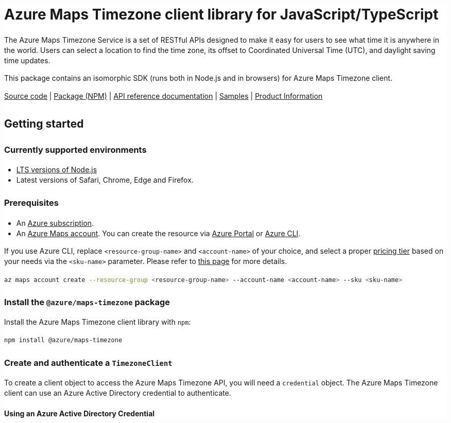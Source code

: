# Azure Maps Timezone client library for JavaScript/TypeScript

The Azure Maps Timezone Service is a set of RESTful APIs designed to make it easy for users to see what time it is anywhere in the world.  Users can select a location to find the time zone, its offset to Coordinated Universal Time (UTC), and daylight saving time updates.

This package contains an isomorphic SDK (runs both in Node.js and in browsers) for Azure Maps Timezone client.


[Source code](https://github.com/Azure/azure-sdk-for-js/tree/main/sdk/maps/maps-timezone) |
[Package (NPM)](https://www.npmjs.com/package/@azure/maps-timezone) |
[API reference documentation](https://docs.microsoft.com/javascript/api/@azure/maps-timezone) |
[Samples](https://github.com/Azure/azure-sdk-for-js/tree/main/sdk/maps/maps-timezone/samples) |
[Product Information](https://docs.microsoft.com/en-us/rest/api/maps/timezone)

## Getting started

### Currently supported environments

- [LTS versions of Node.js](https://nodejs.org/about/releases/)
- Latest versions of Safari, Chrome, Edge and Firefox.

### Prerequisites

- An [Azure subscription][azure_sub].
- An [Azure Maps account](https://docs.microsoft.com/en-us/azure/azure-maps/how-to-manage-account-keys). You can create the resource via [Azure Portal][azure_portal] or [Azure CLI][azure_cli].

If you use Azure CLI, replace `<resource-group-name>` and `<account-name>` of your choice, and select a proper [pricing tier](https://docs.microsoft.com/en-us/azure/azure-maps/choose-pricing-tier) based on your needs via the `<sku-name>` parameter. Please refer to [this page](https://docs.microsoft.com/en-us/cli/azure/maps/account?view=azure-cli-latest#az_maps_account_create) for more details.

```bash
az maps account create --resource-group <resource-group-name> --account-name <account-name> --sku <sku-name>
```

### Install the `@azure/maps-timezone` package

Install the Azure Maps Timezone client library with `npm`:

```bash
npm install @azure/maps-timezone
```

### Create and authenticate a `TimezoneClient`

To create a client object to access the Azure Maps Timezone API, you will need a `credential` object. The Azure Maps Timezone client can use an Azure Active Directory credential to authenticate.

#### Using an Azure Active Directory Credential


[azure_cli]: https://docs.microsoft.com/cli/azure
[azure_sub]: https://azure.microsoft.com/free/
[azure_portal]: https://portal.azure.com
[azure_identity]: https://github.com/Azure/azure-sdk-for-js/tree/main/sdk/identity/identity
[defaultazurecredential]: https://github.com/Azure/azure-sdk-for-js/tree/main/sdk/identity/identity#defaultazurecredential